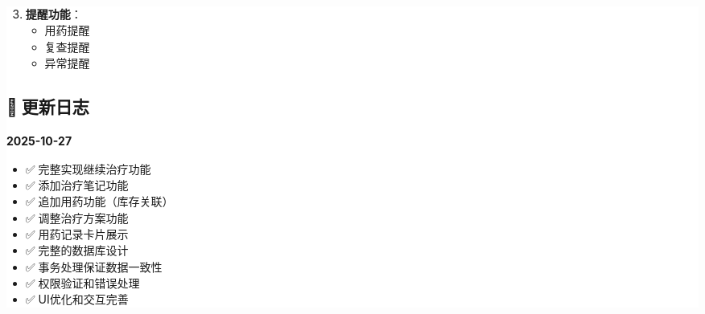 3. **提醒功能**：
   - 用药提醒
   - 复查提醒
   - 异常提醒

## 📅 更新日志

**2025-10-27**
- ✅ 完整实现继续治疗功能
- ✅ 添加治疗笔记功能
- ✅ 追加用药功能（库存关联）
- ✅ 调整治疗方案功能
- ✅ 用药记录卡片展示
- ✅ 完整的数据库设计
- ✅ 事务处理保证数据一致性
- ✅ 权限验证和错误处理
- ✅ UI优化和交互完善

